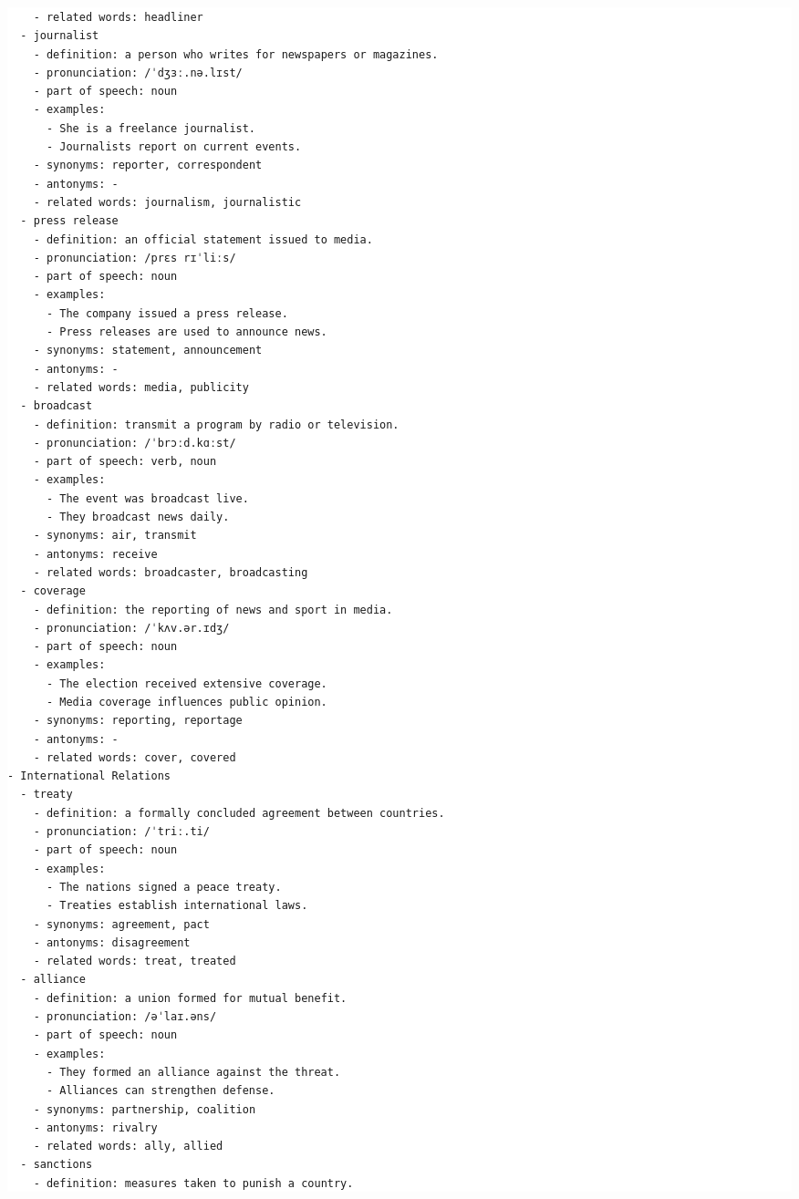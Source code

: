         - related words: headliner
      - journalist
        - definition: a person who writes for newspapers or magazines.
        - pronunciation: /ˈdʒɜː.nə.lɪst/
        - part of speech: noun
        - examples:
          - She is a freelance journalist.
          - Journalists report on current events.
        - synonyms: reporter, correspondent
        - antonyms: -
        - related words: journalism, journalistic
      - press release
        - definition: an official statement issued to media.
        - pronunciation: /prɛs rɪˈliːs/
        - part of speech: noun
        - examples:
          - The company issued a press release.
          - Press releases are used to announce news.
        - synonyms: statement, announcement
        - antonyms: -
        - related words: media, publicity
      - broadcast
        - definition: transmit a program by radio or television.
        - pronunciation: /ˈbrɔːd.kɑːst/
        - part of speech: verb, noun
        - examples:
          - The event was broadcast live.
          - They broadcast news daily.
        - synonyms: air, transmit
        - antonyms: receive
        - related words: broadcaster, broadcasting
      - coverage
        - definition: the reporting of news and sport in media.
        - pronunciation: /ˈkʌv.ər.ɪdʒ/
        - part of speech: noun
        - examples:
          - The election received extensive coverage.
          - Media coverage influences public opinion.
        - synonyms: reporting, reportage
        - antonyms: -
        - related words: cover, covered
    - International Relations
      - treaty
        - definition: a formally concluded agreement between countries.
        - pronunciation: /ˈtriː.ti/
        - part of speech: noun
        - examples:
          - The nations signed a peace treaty.
          - Treaties establish international laws.
        - synonyms: agreement, pact
        - antonyms: disagreement
        - related words: treat, treated
      - alliance
        - definition: a union formed for mutual benefit.
        - pronunciation: /əˈlaɪ.əns/
        - part of speech: noun
        - examples:
          - They formed an alliance against the threat.
          - Alliances can strengthen defense.
        - synonyms: partnership, coalition
        - antonyms: rivalry
        - related words: ally, allied
      - sanctions
        - definition: measures taken to punish a country.
